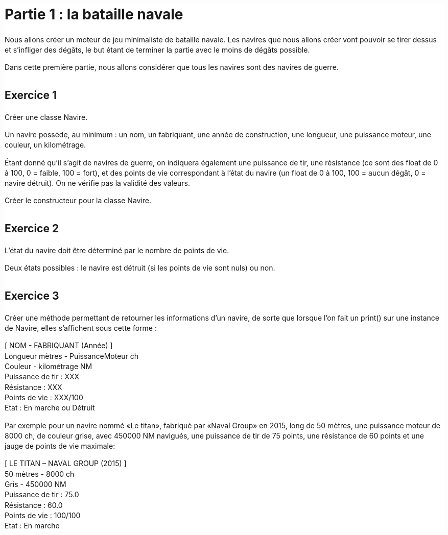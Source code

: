 # Partie 1 : la bataille navale

Nous allons créer un moteur de jeu minimaliste de bataille navale. Les navires que nous allons créer vont pouvoir se tirer dessus et s’infliger des dégâts, le but étant de terminer la partie avec le moins de dégâts possible.

Dans cette première partie, nous allons considérer que tous les navires sont des navires de guerre.

## Exercice 1

Créer une classe Navire.

Un navire possède, au minimum : un nom, un fabriquant, une année de construction, une longueur, une puissance moteur, une couleur, un kilométrage.

Étant donné qu’il s’agit de navires de guerre, on indiquera également une puissance de tir, une résistance (ce sont des float de 0 à 100, 0 = faible, 100 = fort), et des points de vie correspondant à l’état du navire (un float de 0 à 100, 100 = aucun dégât, 0 = navire détruit). On ne vérifie pas la validité des valeurs.

Créer le constructeur pour la classe Navire.

## Exercice 2

L’état du navire doit être déterminé par le nombre de points de vie. 

Deux états possibles : le navire est détruit (si les points de vie sont nuls) ou non.

## Exercice 3
Créer une méthode permettant de retourner les informations d’un navire, de sorte que lorsque l’on fait un print() sur une instance de Navire, elles s’affichent sous cette forme :

[ NOM - FABRIQUANT (Année) ]\
Longueur mètres - PuissanceMoteur ch\
Couleur - kilométrage NM\
Puissance de tir : XXX\
Résistance : XXX\
Points de vie : XXX/100\
Etat : En marche ou Détruit

Par exemple pour un navire nommé «Le titan», fabriqué par «Naval Group» en 2015, long de 50 mètres, une puissance moteur de 8000 ch, de couleur grise, avec 450000 NM navigués, une puissance de tir de 75 points, une résistance de 60 points et une jauge de points de vie maximale:

[ LE TITAN – NAVAL GROUP (2015) ]\
50 mètres - 8000 ch\
Gris - 450000 NM\
Puissance de tir : 75.0\
Résistance : 60.0\
Points de vie : 100/100\
Etat : En marche 
 
